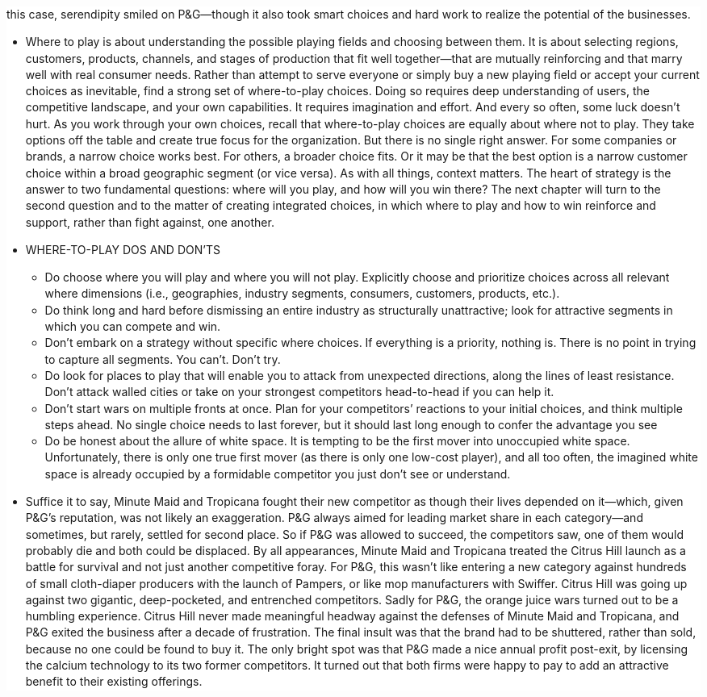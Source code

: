 this case, serendipity smiled on P&G—though it also took smart choices and hard work to realize the potential of the businesses.
  
- Where to play is about understanding the possible playing fields and choosing between them. It is about selecting regions, customers, products, channels, and stages of production that fit well together—that are mutually reinforcing and that marry well with real consumer needs. Rather than attempt to serve everyone or simply buy a new playing field or accept your current choices as inevitable, find a strong set of where-to-play choices. Doing so requires deep understanding of users, the competitive landscape, and your own capabilities. It requires imagination and effort. And every so often, some luck doesn’t hurt. As you work through your own choices, recall that where-to-play choices are equally about where not to play. They take options off the table and create true focus for the organization. But there is no single right answer. For some companies or brands, a narrow choice works best. For others, a broader choice fits. Or it may be that the best option is a narrow customer choice within a broad geographic segment (or vice versa). As with all things, context matters. The heart of strategy is the answer to two fundamental questions: where will you play, and how will you win there? The next chapter will turn to the second question and to the matter of creating integrated choices, in which where to play and how to win reinforce and support, rather than fight against, one another.
 
- WHERE-TO-PLAY DOS AND DON’TS
  - Do choose where you will play and where you will not play. Explicitly choose and prioritize choices across all relevant where dimensions (i.e., geographies, industry segments, consumers, customers, products, etc.).
  - Do think long and hard before dismissing an entire industry as structurally unattractive; look for attractive segments in which you can compete and win.
  - Don’t embark on a strategy without specific where choices. If everything is a priority, nothing is. There is no point in trying to capture all segments. You can’t. Don’t try.
  - Do look for places to play that will enable you to attack from unexpected directions, along the lines of least resistance. Don’t attack walled cities or take on your strongest competitors head-to-head if you can help it.
  - Don’t start wars on multiple fronts at once. Plan for your competitors’ reactions to your initial choices, and think multiple steps ahead. No single choice needs to last forever, but it should last long enough to confer the advantage you see
  - Do be honest about the allure of white space. It is tempting to be the first mover into unoccupied white space. Unfortunately, there is only one true first mover (as there is only one low-cost player), and all too often, the imagined white space is already occupied by a formidable competitor you just don’t see or understand.

- Suffice it to say, Minute Maid and Tropicana fought their new competitor as though their lives depended on it—which, given P&G’s reputation, was not likely an exaggeration. P&G always aimed for leading market share in each category—and sometimes, but rarely, settled for second place. So if P&G was allowed to succeed, the competitors saw, one of them would probably die and both could be displaced. By all appearances, Minute Maid and Tropicana treated the Citrus Hill launch as a battle for survival and not just another competitive foray. For P&G, this wasn’t like entering a new category against hundreds of small cloth-diaper producers with the launch of Pampers, or like mop manufacturers with Swiffer. Citrus Hill was going up against two gigantic, deep-pocketed, and entrenched competitors. Sadly for P&G, the orange juice wars turned out to be a humbling experience. Citrus Hill never made meaningful headway against the defenses of Minute Maid and Tropicana, and P&G exited the business after a decade of frustration. The final insult was that the brand had to be shuttered, rather than sold, because no one could be found to buy it. The only bright spot was that P&G made a nice annual profit post-exit, by licensing the calcium technology to its two former competitors. It turned out that both firms were happy to pay to add an attractive benefit to their existing offerings.
